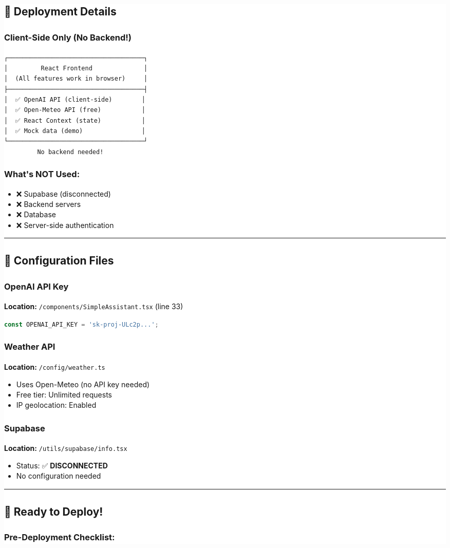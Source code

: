 
## 📱 Deployment Details

### Client-Side Only (No Backend!)

```
┌─────────────────────────────────────┐
│         React Frontend              │
│  (All features work in browser)     │
├─────────────────────────────────────┤
│  ✅ OpenAI API (client-side)        │
│  ✅ Open-Meteo API (free)           │
│  ✅ React Context (state)           │
│  ✅ Mock data (demo)                │
└─────────────────────────────────────┘
         No backend needed!
```

### What's NOT Used:
- ❌ Supabase (disconnected)
- ❌ Backend servers
- ❌ Database
- ❌ Server-side authentication

---

## 🔧 Configuration Files

### OpenAI API Key
**Location:** `/components/SimpleAssistant.tsx` (line 33)
```typescript
const OPENAI_API_KEY = 'sk-proj-ULc2p...';
```

### Weather API
**Location:** `/config/weather.ts`
- Uses Open-Meteo (no API key needed)
- Free tier: Unlimited requests
- IP geolocation: Enabled

### Supabase
**Location:** `/utils/supabase/info.tsx`
- Status: ✅ **DISCONNECTED**
- No configuration needed

---

## 🚀 Ready to Deploy!

### Pre-Deployment Checklist:
